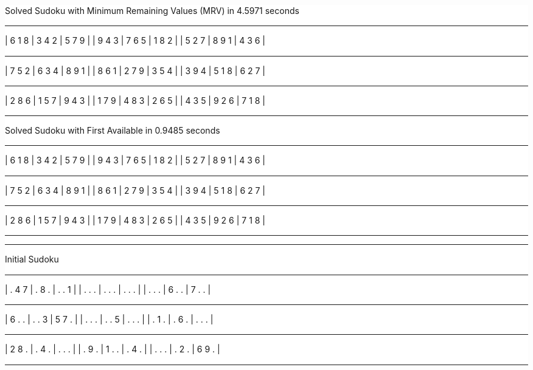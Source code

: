Solved Sudoku with Minimum Remaining Values (MRV) in 4.5971 seconds
- - - - - - - - - - - - - 
| 6 1 8 | 3 4 2 | 5 7 9 | 
| 9 4 3 | 7 6 5 | 1 8 2 | 
| 5 2 7 | 8 9 1 | 4 3 6 | 
- - - - - - - - - - - - - 
| 7 5 2 | 6 3 4 | 8 9 1 | 
| 8 6 1 | 2 7 9 | 3 5 4 | 
| 3 9 4 | 5 1 8 | 6 2 7 | 
- - - - - - - - - - - - - 
| 2 8 6 | 1 5 7 | 9 4 3 | 
| 1 7 9 | 4 8 3 | 2 6 5 | 
| 4 3 5 | 9 2 6 | 7 1 8 | 
- - - - - - - - - - - - - 

Solved Sudoku with First Available in 0.9485 seconds
- - - - - - - - - - - - - 
| 6 1 8 | 3 4 2 | 5 7 9 | 
| 9 4 3 | 7 6 5 | 1 8 2 | 
| 5 2 7 | 8 9 1 | 4 3 6 | 
- - - - - - - - - - - - - 
| 7 5 2 | 6 3 4 | 8 9 1 | 
| 8 6 1 | 2 7 9 | 3 5 4 | 
| 3 9 4 | 5 1 8 | 6 2 7 | 
- - - - - - - - - - - - - 
| 2 8 6 | 1 5 7 | 9 4 3 | 
| 1 7 9 | 4 8 3 | 2 6 5 | 
| 4 3 5 | 9 2 6 | 7 1 8 | 
- - - - - - - - - - - - - 

----------------------------------------------------------------------------------------
Initial Sudoku
- - - - - - - - - - - - - 
| . 4 7 | . 8 . | . . 1 | 
| . . . | . . . | . . . | 
| . . . | 6 . . | 7 . . | 
- - - - - - - - - - - - - 
| 6 . . | . . 3 | 5 7 . | 
| . . . | . . 5 | . . . | 
| . 1 . | . 6 . | . . . | 
- - - - - - - - - - - - - 
| 2 8 . | . 4 . | . . . | 
| . 9 . | 1 . . | . 4 . | 
| . . . | . 2 . | 6 9 . | 
- - - - - - - - - - - - - 
